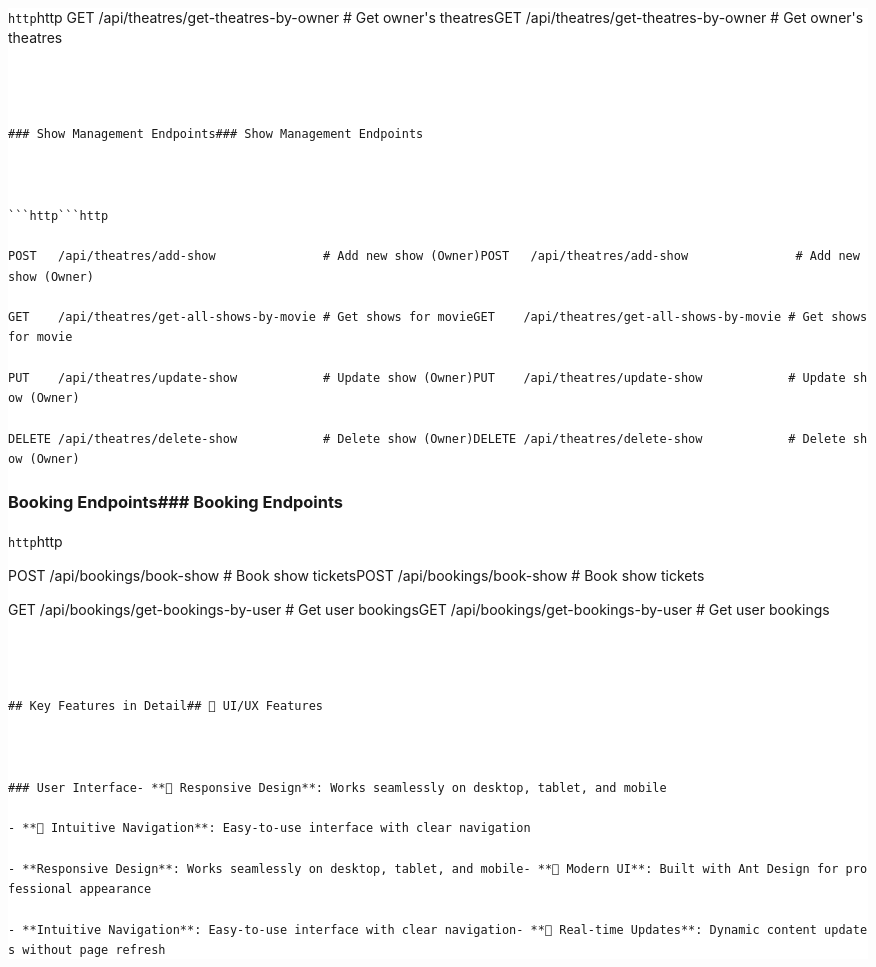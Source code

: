 ```http```http
GET    /api/theatres/get-theatres-by-owner   # Get owner's theatresGET    /api/theatres/get-theatres-by-owner   # Get owner's theatres

``````



### Show Management Endpoints### Show Management Endpoints



```http```http

POST   /api/theatres/add-show               # Add new show (Owner)POST   /api/theatres/add-show               # Add new show (Owner)

GET    /api/theatres/get-all-shows-by-movie # Get shows for movieGET    /api/theatres/get-all-shows-by-movie # Get shows for movie

PUT    /api/theatres/update-show            # Update show (Owner)PUT    /api/theatres/update-show            # Update show (Owner)

DELETE /api/theatres/delete-show            # Delete show (Owner)DELETE /api/theatres/delete-show            # Delete show (Owner)

``````



### Booking Endpoints### Booking Endpoints



```http```http

POST   /api/bookings/book-show              # Book show ticketsPOST   /api/bookings/book-show              # Book show tickets

GET    /api/bookings/get-bookings-by-user   # Get user bookingsGET    /api/bookings/get-bookings-by-user   # Get user bookings

``````



## Key Features in Detail## 🎨 UI/UX Features



### User Interface- **📱 Responsive Design**: Works seamlessly on desktop, tablet, and mobile

- **🎯 Intuitive Navigation**: Easy-to-use interface with clear navigation

- **Responsive Design**: Works seamlessly on desktop, tablet, and mobile- **💫 Modern UI**: Built with Ant Design for professional appearance

- **Intuitive Navigation**: Easy-to-use interface with clear navigation- **🔄 Real-time Updates**: Dynamic content updates without page refresh
